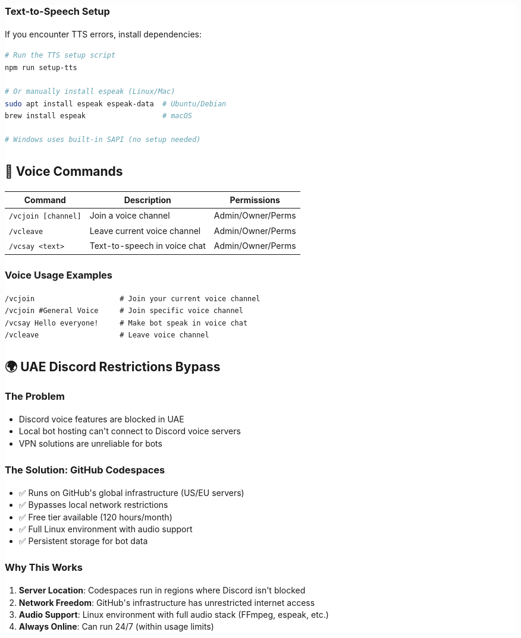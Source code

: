 ### Text-to-Speech Setup
If you encounter TTS errors, install dependencies:
```bash
# Run the TTS setup script
npm run setup-tts

# Or manually install espeak (Linux/Mac)
sudo apt install espeak espeak-data  # Ubuntu/Debian
brew install espeak                  # macOS

# Windows uses built-in SAPI (no setup needed)
```

## 🎤 Voice Commands

| Command | Description | Permissions |
|---------|-------------|-------------|
| `/vcjoin [channel]` | Join a voice channel | Admin/Owner/Perms |
| `/vcleave` | Leave current voice channel | Admin/Owner/Perms |
| `/vcsay <text>` | Text-to-speech in voice chat | Admin/Owner/Perms |

### Voice Usage Examples
```
/vcjoin                    # Join your current voice channel
/vcjoin #General Voice     # Join specific voice channel
/vcsay Hello everyone!     # Make bot speak in voice chat
/vcleave                   # Leave voice channel
```

## 🌍 UAE Discord Restrictions Bypass

### The Problem
- Discord voice features are blocked in UAE
- Local bot hosting can't connect to Discord voice servers
- VPN solutions are unreliable for bots

### The Solution: GitHub Codespaces
- ✅ Runs on GitHub's global infrastructure (US/EU servers)
- ✅ Bypasses local network restrictions
- ✅ Free tier available (120 hours/month)
- ✅ Full Linux environment with audio support
- ✅ Persistent storage for bot data

### Why This Works
1. **Server Location**: Codespaces run in regions where Discord isn't blocked
2. **Network Freedom**: GitHub's infrastructure has unrestricted internet access
3. **Audio Support**: Linux environment with full audio stack (FFmpeg, espeak, etc.)
4. **Always Online**: Can run 24/7 (within usage limits)

